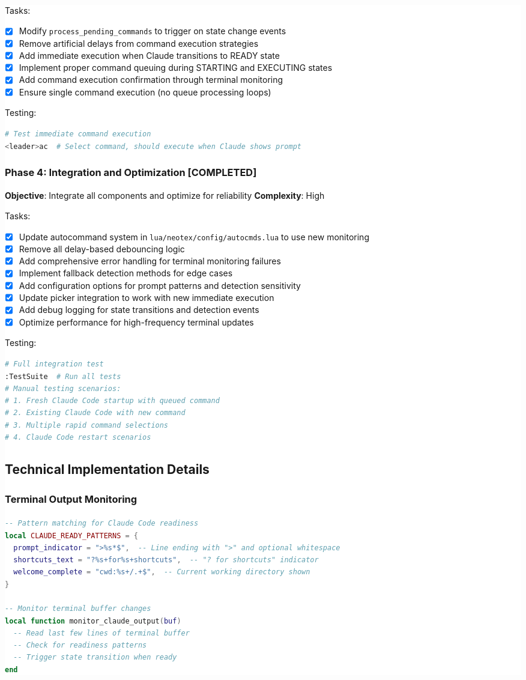 Tasks:
- [x] Modify `process_pending_commands` to trigger on state change events
- [x] Remove artificial delays from command execution strategies
- [x] Add immediate execution when Claude transitions to READY state
- [x] Implement proper command queuing during STARTING and EXECUTING states
- [x] Add command execution confirmation through terminal monitoring
- [x] Ensure single command execution (no queue processing loops)

Testing:
```bash
# Test immediate command execution
<leader>ac  # Select command, should execute when Claude shows prompt
```

### Phase 4: Integration and Optimization [COMPLETED]
**Objective**: Integrate all components and optimize for reliability
**Complexity**: High

Tasks:
- [x] Update autocommand system in `lua/neotex/config/autocmds.lua` to use new monitoring
- [x] Remove all delay-based debouncing logic
- [x] Add comprehensive error handling for terminal monitoring failures
- [x] Implement fallback detection methods for edge cases
- [x] Add configuration options for prompt patterns and detection sensitivity
- [x] Update picker integration to work with new immediate execution
- [x] Add debug logging for state transitions and detection events
- [x] Optimize performance for high-frequency terminal updates

Testing:
```bash
# Full integration test
:TestSuite  # Run all tests
# Manual testing scenarios:
# 1. Fresh Claude Code startup with queued command
# 2. Existing Claude Code with new command
# 3. Multiple rapid command selections
# 4. Claude Code restart scenarios
```

## Technical Implementation Details

### Terminal Output Monitoring

```lua
-- Pattern matching for Claude Code readiness
local CLAUDE_READY_PATTERNS = {
  prompt_indicator = ">%s*$",  -- Line ending with ">" and optional whitespace
  shortcuts_text = "?%s+for%s+shortcuts",  -- "? for shortcuts" indicator
  welcome_complete = "cwd:%s+/.+$",  -- Current working directory shown
}

-- Monitor terminal buffer changes
local function monitor_claude_output(buf)
  -- Read last few lines of terminal buffer
  -- Check for readiness patterns
  -- Trigger state transition when ready
end
```
